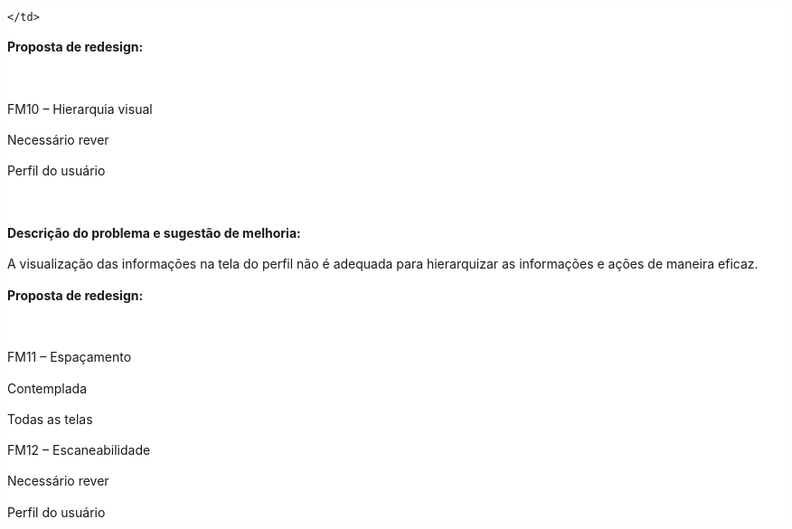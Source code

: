     </td>
  </tr>
  <tr>
    <td colspan="6" rowspan="1">
      <p><strong>Proposta de redesign:</strong></p>
      <img alt="" src="images/image24.png" style="width: 600px; height: auto;">
    </td>
  </tr>
  <tr>
    <td colspan="2" rowspan="1">
      <p>FM10 – Hierarquia visual</p>
    </td>
    <td colspan="2" rowspan="1">
      <p>Necessário rever</p>
    </td>
    <td colspan="2" rowspan="1">
      <p>Perfil do usuário</p>
    </td>
  </tr>
  <tr>
    <td colspan="6" rowspan="1">
      <img alt="" src="images/image13.png" style="width: 600px; height: auto;">
    </td>
  </tr>
  <tr>
    <td colspan="6" rowspan="1">
      <p><strong>Descrição do problema e sugestão de melhoria:</strong></p>
      <p>A visualização das informações na tela do perfil não é adequada para hierarquizar as informações e ações de maneira eficaz.</p>
    </td>
  </tr>
  <tr>
    <td colspan="6" rowspan="1">
      <p><strong>Proposta de redesign:</strong></p>
      <img alt="" src="images/image26.png" style="width: 600px; height: auto;">
    </td>
  </tr>
  <tr>
    <td colspan="2" rowspan="1">
      <p>FM11 – Espaçamento</p>
    </td>
    <td colspan="2" rowspan="1">
      <p>Contemplada</p>
    </td>
    <td colspan="2" rowspan="1">
      <p>Todas as telas</p>
    </td>
  </tr>
  <tr>
    <td colspan="2" rowspan="1">
      <p>FM12 – Escaneabilidade</p>
    </td>
    <td colspan="2" rowspan="1">
      <p>Necessário rever</p>
    </td>
    <td colspan="2" rowspan="1">
      <p>Perfil do usuário</p>
    </td>
  </tr>
  <tr>
    <td colspan="6" rowspan="1">